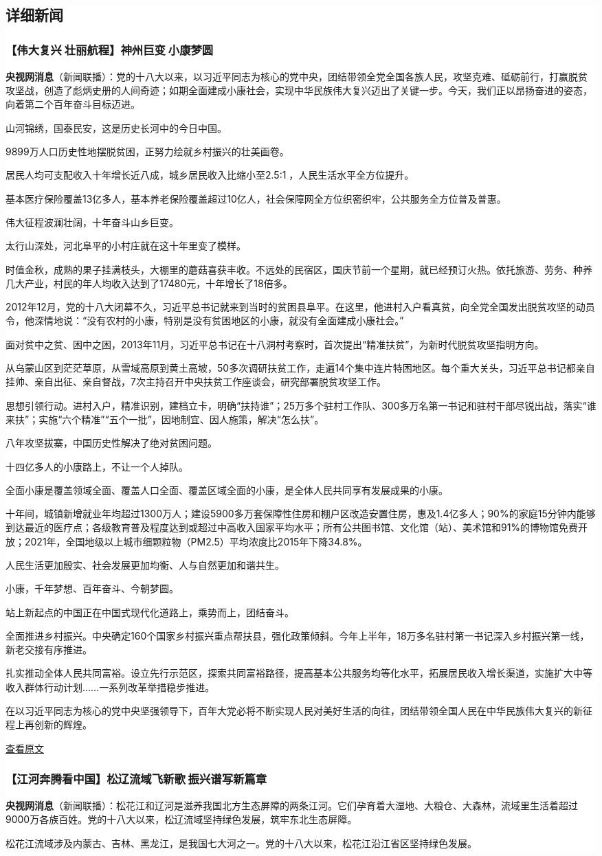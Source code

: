 ## 详细新闻

### 【伟大复兴 壮丽航程】神州巨变 小康梦圆

**央视网消息**（新闻联播）：党的十八大以来，以习近平同志为核心的党中央，团结带领全党全国各族人民，攻坚克难、砥砺前行，打赢脱贫攻坚战，创造了彪炳史册的人间奇迹；如期全面建成小康社会，实现中华民族伟大复兴迈出了关键一步。今天，我们正以昂扬奋进的姿态，向着第二个百年奋斗目标迈进。

山河锦绣，国泰民安，这是历史长河中的今日中国。

9899万人口历史性地摆脱贫困，正努力绘就乡村振兴的壮美画卷。

居民人均可支配收入十年增长近八成，城乡居民收入比缩小至2.5:1 ，人民生活水平全方位提升。

基本医疗保险覆盖13亿多人，基本养老保险覆盖超过10亿人，社会保障网全方位织密织牢，公共服务全方位普及普惠。

伟大征程波澜壮阔，十年奋斗山乡巨变。

太行山深处，河北阜平的小村庄就在这十年里变了模样。

时值金秋，成熟的果子挂满枝头，大棚里的蘑菇喜获丰收。不远处的民宿区，国庆节前一个星期，就已经预订火热。依托旅游、劳务、种养几大产业，村民的年人均收入达到了17480元，十年增长了18倍多。

2012年12月，党的十八大闭幕不久，习近平总书记就来到当时的贫困县阜平。在这里，他进村入户看真贫，向全党全国发出脱贫攻坚的动员令，他深情地说：“没有农村的小康，特别是没有贫困地区的小康，就没有全面建成小康社会。”

面对贫中之贫、困中之困，2013年11月，习近平总书记在十八洞村考察时，首次提出“精准扶贫”，为新时代脱贫攻坚指明方向。

从乌蒙山区到茫茫草原，从雪域高原到黄土高坡，50多次调研扶贫工作，走遍14个集中连片特困地区。每个重大关头，习近平总书记都亲自挂帅、亲自出征、亲自督战，7次主持召开中央扶贫工作座谈会，研究部署脱贫攻坚工作。

思想引领行动。进村入户，精准识别，建档立卡，明确“扶持谁”；25万多个驻村工作队、300多万名第一书记和驻村干部尽锐出战，落实“谁来扶”；实施“六个精准”“五个一批”，因地制宜、因人施策，解决“怎么扶”。

八年攻坚拔寨，中国历史性解决了绝对贫困问题。

十四亿多人的小康路上，不让一个人掉队。

全面小康是覆盖领域全面、覆盖人口全面、覆盖区域全面的小康，是全体人民共同享有发展成果的小康。

十年间，城镇新增就业年均超过1300万人；建设5900多万套保障性住房和棚户区改造安置住房，惠及1.4亿多人；90%的家庭15分钟内能够到达最近的医疗点；各级教育普及程度达到或超过中高收入国家平均水平；所有公共图书馆、文化馆（站）、美术馆和91%的博物馆免费开放；2021年，全国地级以上城市细颗粒物（PM2.5）平均浓度比2015年下降34.8%。

人民生活更加殷实、社会发展更加均衡、人与自然更加和谐共生。

小康，千年梦想、百年奋斗、今朝梦圆。

站上新起点的中国正在中国式现代化道路上，乘势而上，团结奋斗。

全面推进乡村振兴。中央确定160个国家乡村振兴重点帮扶县，强化政策倾斜。今年上半年，18万多名驻村第一书记深入乡村振兴第一线，新老交接有序推进。

扎实推动全体人民共同富裕。设立先行示范区，探索共同富裕路径，提高基本公共服务均等化水平，拓展居民收入增长渠道，实施扩大中等收入群体行动计划……一系列改革举措稳步推进。

在以习近平同志为核心的党中央坚强领导下，百年大党必将不断实现人民对美好生活的向往，团结带领全国人民在中华民族伟大复兴的新征程上再创新的辉煌。

[查看原文](https://tv.cctv.com/2022/10/03/VIDEuJdig4yhNvHyMB3CjxAU221003.shtml)

### 【江河奔腾看中国】松辽流域飞新歌 振兴谱写新篇章

**央视网消息**（新闻联播）：松花江和辽河是滋养我国北方生态屏障的两条江河。它们孕育着大湿地、大粮仓、大森林，流域里生活着超过9000万各族百姓。党的十八大以来，松辽流域坚持绿色发展，筑牢东北生态屏障。

松花江流域涉及内蒙古、吉林、黑龙江，是我国七大河之一。党的十八大以来，松花江沿江省区坚持绿色发展。
